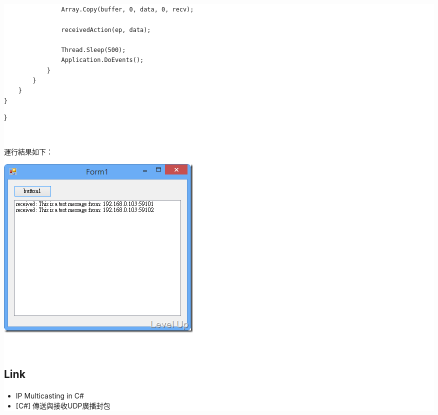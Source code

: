 					Array.Copy(buffer, 0, data, 0, recv);

					receivedAction(ep, data);

					Thread.Sleep(500);
					Application.DoEvents();
				}
			}
		}
	}
}
</pre></div>

<p> </p>

<p>運行結果如下：</p>

<p><img style="border-top: 0px; border-right: 0px; border-bottom: 0px; border-left: 0px" border="0" alt="image" src="\images\posts\a44f65e7-9075-4b7e-b907-d044875b3e5b\image_thumb.png" width="378" height="337" /> </p>

<p> </p>

<h2>Link</h2>

<ul>
  <li>IP Multicasting in C#</li>

  <li>[C#] 傳送與接收UDP廣播封包</li>
</ul>